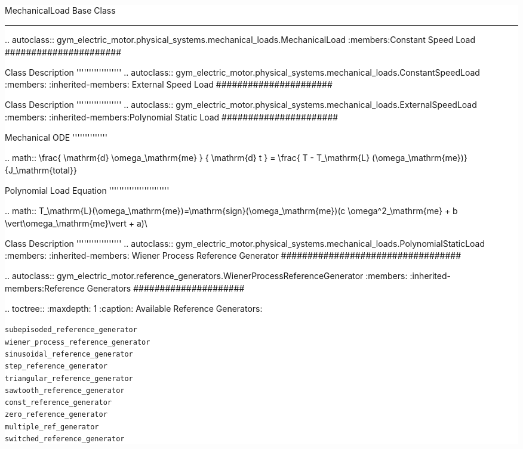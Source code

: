 MechanicalLoad Base Class
*************************************

.. autoclass:: gym_electric_motor.physical_systems.mechanical_loads.MechanicalLoad
   :members:Constant Speed Load
######################

Class Description
''''''''''''''''''
.. autoclass:: gym_electric_motor.physical_systems.mechanical_loads.ConstantSpeedLoad
    :members:
    :inherited-members:
External Speed Load
######################

Class Description
''''''''''''''''''
.. autoclass:: gym_electric_motor.physical_systems.mechanical_loads.ExternalSpeedLoad
    :members:
    :inherited-members:Polynomial Static Load
######################

Mechanical ODE
''''''''''''''

.. math::
    \frac{ \mathrm{d} \omega_\mathrm{me} } { \mathrm{d} t } = \frac{ T - T_\mathrm{L} (\omega_\mathrm{me})}{J_\mathrm{total}}


Polynomial Load Equation
''''''''''''''''''''''''

.. math::
    T_\mathrm{L}(\omega_\mathrm{me})=\mathrm{sign}(\omega_\mathrm{me})(c \omega^2_\mathrm{me} + b \vert\omega_\mathrm{me}\vert + a)\\

Class Description
''''''''''''''''''
.. autoclass:: gym_electric_motor.physical_systems.mechanical_loads.PolynomialStaticLoad
    :members:
    :inherited-members:
Wiener Process Reference Generator
##################################

.. autoclass:: gym_electric_motor.reference_generators.WienerProcessReferenceGenerator
    :members:
    :inherited-members:Reference Generators
#####################

..  toctree::
    :maxdepth: 1
    :caption: Available Reference Generators:

    subepisoded_reference_generator
    wiener_process_reference_generator
    sinusoidal_reference_generator
    step_reference_generator
    triangular_reference_generator
    sawtooth_reference_generator
    const_reference_generator
    zero_reference_generator
    multiple_ref_generator
    switched_reference_generator
